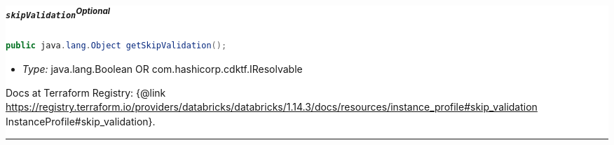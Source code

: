 
##### `skipValidation`<sup>Optional</sup> <a name="skipValidation" id="@cdktf/provider-databricks.instanceProfile.InstanceProfileConfig.property.skipValidation"></a>

```java
public java.lang.Object getSkipValidation();
```

- *Type:* java.lang.Boolean OR com.hashicorp.cdktf.IResolvable

Docs at Terraform Registry: {@link https://registry.terraform.io/providers/databricks/databricks/1.14.3/docs/resources/instance_profile#skip_validation InstanceProfile#skip_validation}.

---



